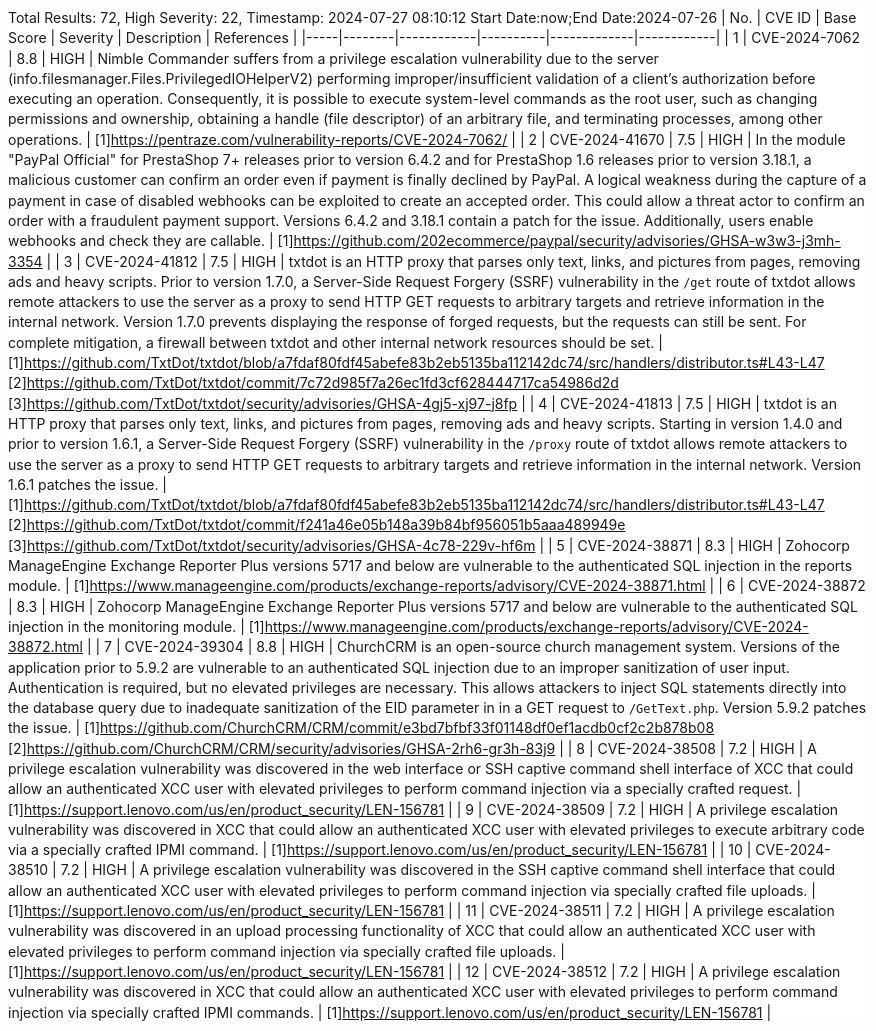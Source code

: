 Total Results: 72, High Severity: 22, Timestamp: 2024-07-27 08:10:12
Start Date:now;End Date:2024-07-26
| No. | CVE ID | Base Score | Severity | Description | References |
|-----|--------|------------|----------|-------------|------------|
| 1 | CVE-2024-7062 | 8.8  | HIGH | Nimble Commander suffers from a privilege escalation vulnerability due to the server (info.filesmanager.Files.PrivilegedIOHelperV2) performing improper/insufficient validation of a client’s authorization before executing an operation. Consequently, it is possible to execute system-level commands as the root user, such as changing permissions and ownership, obtaining a handle (file descriptor) of an arbitrary file, and terminating processes, among other operations. | [1]https://pentraze.com/vulnerability-reports/CVE-2024-7062/ |
| 2 | CVE-2024-41670 | 7.5  | HIGH | In the module "PayPal Official" for PrestaShop 7+ releases prior to version 6.4.2 and for PrestaShop 1.6 releases prior to version 3.18.1, a malicious customer can confirm an order even if payment is finally declined by PayPal. A logical weakness during the capture of a payment in case of disabled webhooks can be exploited to create an accepted order. This could allow a threat actor to confirm an order with a fraudulent payment support. Versions 6.4.2 and 3.18.1 contain a patch for the issue. Additionally, users enable webhooks and check they are callable. | [1]https://github.com/202ecommerce/paypal/security/advisories/GHSA-w3w3-j3mh-3354 |
| 3 | CVE-2024-41812 | 7.5  | HIGH | txtdot is an HTTP proxy that parses only text, links, and pictures from pages, removing ads and heavy scripts. Prior to version 1.7.0, a Server-Side Request Forgery (SSRF) vulnerability in the `/get` route of txtdot allows remote attackers to use the server as a proxy to send HTTP GET requests to arbitrary targets and retrieve information in the internal network. Version 1.7.0 prevents displaying the response of forged requests, but the requests can still be sent. For complete mitigation, a firewall between txtdot and other internal network resources should be set. | [1]https://github.com/TxtDot/txtdot/blob/a7fdaf80fdf45abefe83b2eb5135ba112142dc74/src/handlers/distributor.ts#L43-L47<br>[2]https://github.com/TxtDot/txtdot/commit/7c72d985f7a26ec1fd3cf628444717ca54986d2d<br>[3]https://github.com/TxtDot/txtdot/security/advisories/GHSA-4gj5-xj97-j8fp |
| 4 | CVE-2024-41813 | 7.5  | HIGH | txtdot is an HTTP proxy that parses only text, links, and pictures from pages, removing ads and heavy scripts. Starting in version 1.4.0 and prior to version 1.6.1, a Server-Side Request Forgery (SSRF) vulnerability in the `/proxy` route of txtdot allows remote attackers to use the server as a proxy to send HTTP GET requests to arbitrary targets and retrieve information in the internal network. Version 1.6.1 patches the issue. | [1]https://github.com/TxtDot/txtdot/blob/a7fdaf80fdf45abefe83b2eb5135ba112142dc74/src/handlers/distributor.ts#L43-L47<br>[2]https://github.com/TxtDot/txtdot/commit/f241a46e05b148a39b84bf956051b5aaa489949e<br>[3]https://github.com/TxtDot/txtdot/security/advisories/GHSA-4c78-229v-hf6m |
| 5 | CVE-2024-38871 | 8.3  | HIGH | Zohocorp ManageEngine Exchange Reporter Plus versions 5717 and below are vulnerable to the authenticated SQL injection in the reports module. | [1]https://www.manageengine.com/products/exchange-reports/advisory/CVE-2024-38871.html |
| 6 | CVE-2024-38872 | 8.3  | HIGH | Zohocorp ManageEngine Exchange Reporter Plus versions 5717 and below are vulnerable to the authenticated SQL injection in the monitoring module. | [1]https://www.manageengine.com/products/exchange-reports/advisory/CVE-2024-38872.html |
| 7 | CVE-2024-39304 | 8.8  | HIGH | ChurchCRM is an open-source church management system. Versions of the application prior to 5.9.2 are vulnerable to an authenticated SQL injection due to an improper sanitization of user input. Authentication is required, but no elevated privileges are necessary. This allows attackers to inject SQL statements directly into the database query due to inadequate sanitization of the EID parameter in in a GET request to `/GetText.php`. Version 5.9.2 patches the issue. | [1]https://github.com/ChurchCRM/CRM/commit/e3bd7bfbf33f01148df0ef1acdb0cf2c2b878b08<br>[2]https://github.com/ChurchCRM/CRM/security/advisories/GHSA-2rh6-gr3h-83j9 |
| 8 | CVE-2024-38508 | 7.2  | HIGH | A privilege escalation vulnerability was discovered in the web interface or SSH captive command shell interface of XCC that could allow an authenticated XCC user with elevated privileges to perform command injection via a specially crafted request. | [1]https://support.lenovo.com/us/en/product_security/LEN-156781 |
| 9 | CVE-2024-38509 | 7.2  | HIGH | A privilege escalation vulnerability was discovered in XCC that could allow an authenticated XCC user with elevated privileges to execute arbitrary code via a specially crafted IPMI command. | [1]https://support.lenovo.com/us/en/product_security/LEN-156781 |
| 10 | CVE-2024-38510 | 7.2  | HIGH | A privilege escalation vulnerability was discovered in the SSH captive command shell interface that could allow an authenticated XCC user with elevated privileges to perform command injection via specially crafted file uploads. | [1]https://support.lenovo.com/us/en/product_security/LEN-156781 |
| 11 | CVE-2024-38511 | 7.2  | HIGH | A privilege escalation vulnerability was discovered in an upload processing functionality of XCC that could allow an authenticated XCC user with elevated privileges to perform command injection via specially crafted file uploads. | [1]https://support.lenovo.com/us/en/product_security/LEN-156781 |
| 12 | CVE-2024-38512 | 7.2  | HIGH | A privilege escalation vulnerability was discovered in XCC that could allow an authenticated XCC user with elevated privileges to perform command injection via specially crafted IPMI commands. | [1]https://support.lenovo.com/us/en/product_security/LEN-156781 |